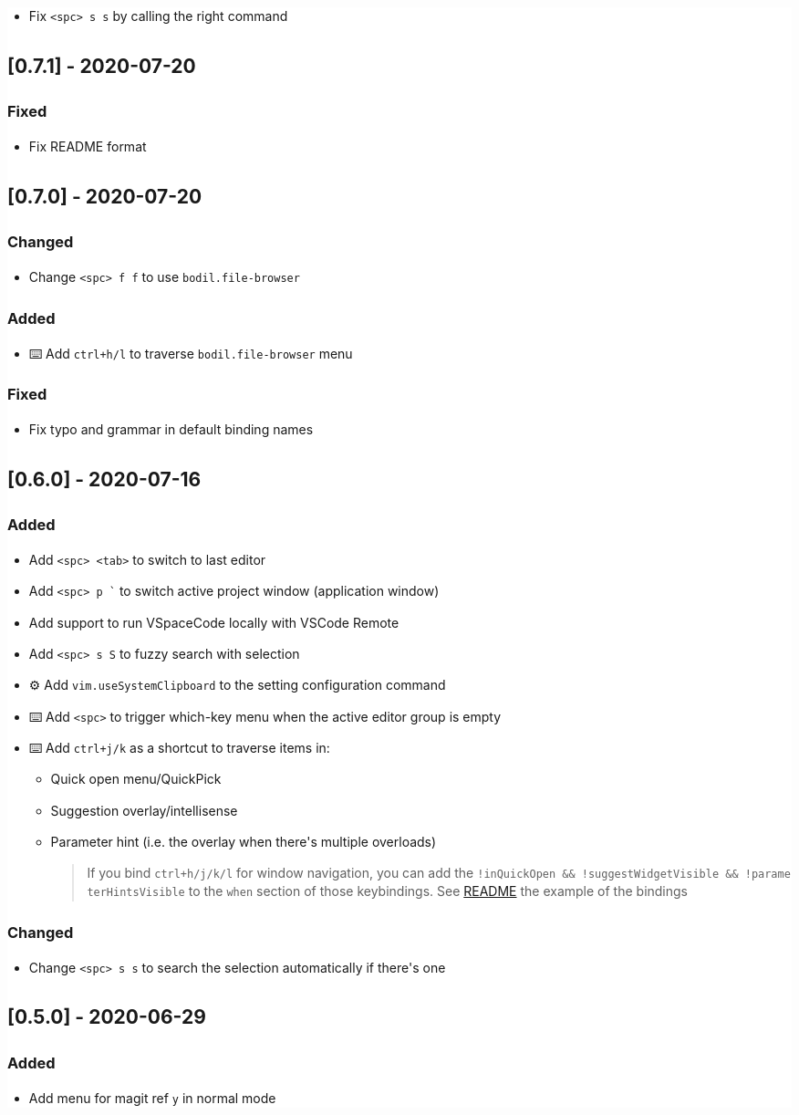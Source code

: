 -   Fix `<spc> s s` by calling the right command

## [0.7.1] - 2020-07-20

### Fixed

-   Fix README format

## [0.7.0] - 2020-07-20

### Changed

-   Change `<spc> f f` to use `bodil.file-browser`

### Added

-   ⌨️ Add `ctrl+h/l` to traverse `bodil.file-browser` menu

### Fixed

-   Fix typo and grammar in default binding names

## [0.6.0] - 2020-07-16

### Added

-   Add `<spc> <tab>` to switch to last editor
-   Add <code>&lt;spc&gt; p `</code> to switch active project window (application window)
-   Add support to run VSpaceCode locally with VSCode Remote
-   Add `<spc> s S` to fuzzy search with selection
-   ⚙️ Add `vim.useSystemClipboard` to the setting configuration command
-   ⌨️ Add `<spc>` to trigger which-key menu when the active editor group is empty
-   ⌨️ Add `ctrl+j/k` as a shortcut to traverse items in:

    -   Quick open menu/QuickPick
    -   Suggestion overlay/intellisense
    -   Parameter hint (i.e. the overlay when there's multiple overloads)

        > If you bind `ctrl+h/j/k/l` for window navigation, you can add the `!inQuickOpen && !suggestWidgetVisible && !parameterHintsVisible` to the `when` section of those keybindings. See [README](./README.md) the example of the bindings

### Changed

-   Change `<spc> s s` to search the selection automatically if there's one

## [0.5.0] - 2020-06-29

### Added

-   Add menu for magit ref `y` in normal mode
